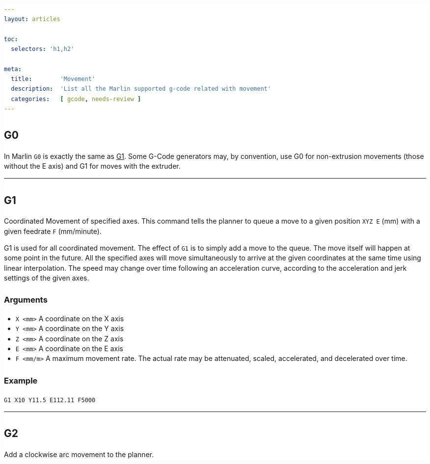 ```yaml
---
layout: articles

toc:
  selectors: 'h1,h2'

meta:
  title:        'Movement'
  description:  'List all the Marlin supported g-code related with movement'
  categories:   [ gcode, needs-review ]
---
```

## G0
In Marlin `G0` is exactly the same as [G1](#g1).
Some G-Code generators may, by convention, use G0 for non-extrusion movements (those without the E axis) and G1 for moves with the extruder.

---

## G1
Coordinated Movement of specified axes. This command tells the planner to queue a move to a given position `XYZ E` (mm) with a given feedrate `F` (mm/minute).

G1 is used for all coordinated movement.
The effect of `G1` is to simply add a move to the queue.
The move itself will happen at some point in the future.
All the specified axes will move simultaneously to arrive at the given coordinates at the same time using linear interpolation.
The speed may change over time following an acceleration curve, according to the acceleration and jerk settings of the given axes.

### Arguments
 * `X <mm>` A coordinate on the X axis
 * `Y <mm>` A coordinate on the Y axis
 * `Z <mm>` A coordinate on the Z axis
 * `E <mm>` A coordinate on the E axis
 * `F <mm/m>` A maximum movement rate. The actual rate may be attenuated, scaled, accelerated, and decelerated over time.

### Example
```
G1 X10 Y11.5 E112.11 F5000
```

---

## G2
Add a clockwise arc movement to the planner.
